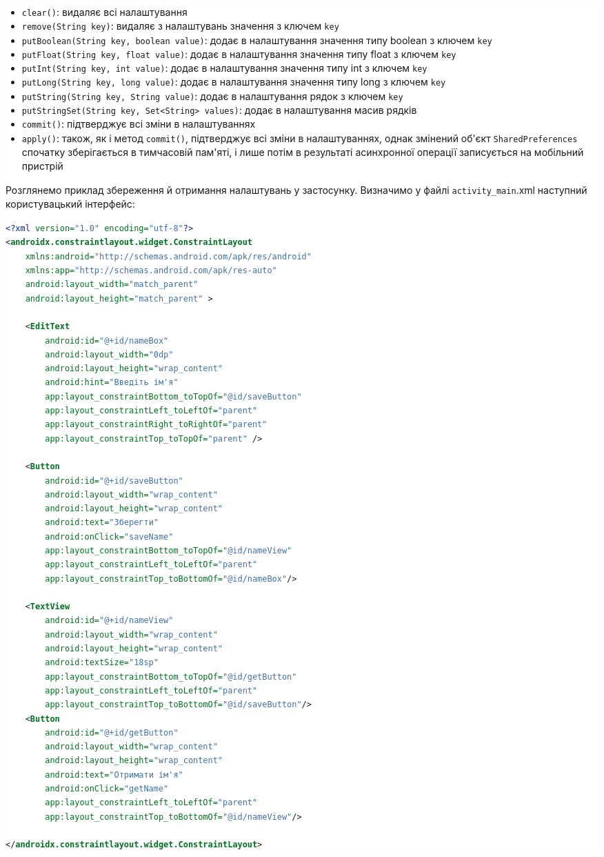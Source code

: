 - `clear()`: видаляє всі налаштування
- `remove(String key)`: видаляє з налаштувань значення з ключем `key`
- `putBoolean(String key, boolean value)`: додає в налаштування значення типу boolean з ключем `key`
- `putFloat(String key, float value)`: додає в налаштування значення типу float з ключем `key`
- `putInt(String key, int value)`: додає в налаштування значення типу int з ключем `key`
- `putLong(String key, long value)`: додає в налаштування значення типу long з ключем `key`
- `putString(String key, String value)`: додає в налаштування рядок з ключем `key`
- `putStringSet(String key, Set<String> values)`: додає в налаштування масив рядків
- `commit()`: підтверджує всі зміни в налаштуваннях
- `apply()`: також, як і метод `commit()`, підтверджує всі зміни в налаштуваннях, однак змінений об'єкт `SharedPreferences` спочатку зберігається в тимчасовій пам'яті, і лише потім в результаті асинхронної операції записується на мобільний пристрій

Розглянемо приклад збереження й отримання налаштувань у застосунку. Визначимо у файлі `activity_main`.xml наступний користувацький інтерфейс:
```xml
<?xml version="1.0" encoding="utf-8"?>
<androidx.constraintlayout.widget.ConstraintLayout
    xmlns:android="http://schemas.android.com/apk/res/android"
    xmlns:app="http://schemas.android.com/apk/res-auto"
    android:layout_width="match_parent"
    android:layout_height="match_parent" >
 
    <EditText
        android:id="@+id/nameBox"
        android:layout_width="0dp"
        android:layout_height="wrap_content"
        android:hint="Введіть ім'я"
        app:layout_constraintBottom_toTopOf="@id/saveButton"
        app:layout_constraintLeft_toLeftOf="parent"
        app:layout_constraintRight_toRightOf="parent"
        app:layout_constraintTop_toTopOf="parent" />
 
    <Button
        android:id="@+id/saveButton"
        android:layout_width="wrap_content"
        android:layout_height="wrap_content"
        android:text="Зберегти"
        android:onClick="saveName"
        app:layout_constraintBottom_toTopOf="@id/nameView"
        app:layout_constraintLeft_toLeftOf="parent"
        app:layout_constraintTop_toBottomOf="@id/nameBox"/>
 
    <TextView
        android:id="@+id/nameView"
        android:layout_width="wrap_content"
        android:layout_height="wrap_content"
        android:textSize="18sp"
        app:layout_constraintBottom_toTopOf="@id/getButton"
        app:layout_constraintLeft_toLeftOf="parent"
        app:layout_constraintTop_toBottomOf="@id/saveButton"/>
    <Button
        android:id="@+id/getButton"
        android:layout_width="wrap_content"
        android:layout_height="wrap_content"
        android:text="Отримати ім'я"
        android:onClick="getName"
        app:layout_constraintLeft_toLeftOf="parent"
        app:layout_constraintTop_toBottomOf="@id/nameView"/>
 
</androidx.constraintlayout.widget.ConstraintLayout>
```
